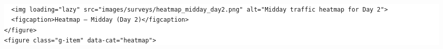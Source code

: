       <img loading="lazy" src="images/surveys/heatmap_midday_day2.png" alt="Midday traffic heatmap for Day 2">
      <figcaption>Heatmap — Midday (Day 2)</figcaption>
    </figure>
    <figure class="g-item" data-cat="heatmap">